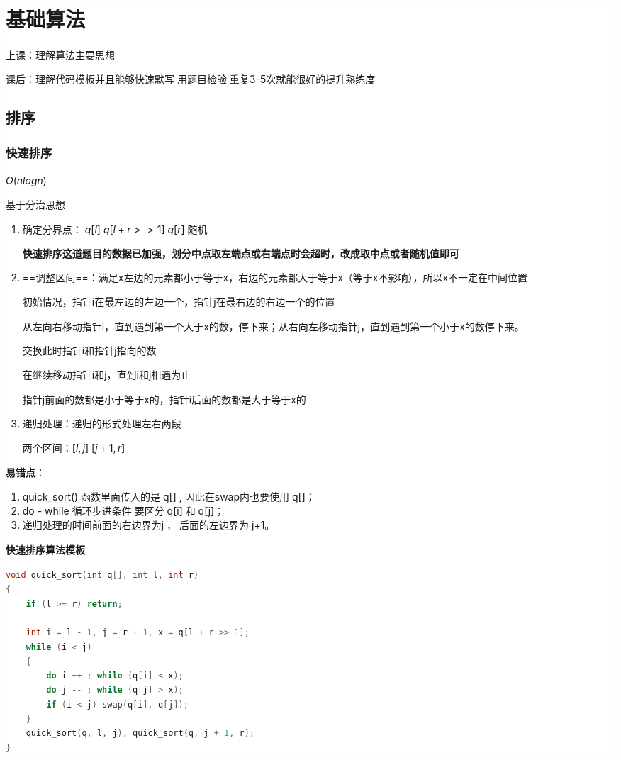 # 基础算法

上课：理解算法主要思想

课后：理解代码模板并且能够快速默写  用题目检验 重复3-5次就能很好的提升熟练度

## 排序

### 快速排序

$O(nlogn)$

基于分治思想

1. 确定分界点： $q[l]$	$q[l + r >> 1]$	$q[r]$	随机

   **快速排序这道题目的数据已加强，划分中点取左端点或右端点时会超时，改成取中点或者随机值即可**

2. ==调整区间==：满足x左边的元素都小于等于x，右边的元素都大于等于x（等于x不影响），所以x不一定在中间位置

   初始情况，指针i在最左边的左边一个，指针j在最右边的右边一个的位置

   从左向右移动指针i，直到遇到第一个大于x的数，停下来；从右向左移动指针j，直到遇到第一个小于x的数停下来。

   交换此时指针i和指针j指向的数

   在继续移动指针i和j，直到i和j相遇为止

   指针j前面的数都是小于等于x的，指针i后面的数都是大于等于x的

3. 递归处理：递归的形式处理左右两段

   两个区间：$[l,j]$       $[j+1 , r]$ 

**易错点**：

1. quick_sort() 函数里面传入的是 q[] , 因此在swap内也要使用 q[]；
2. do - while 循环步进条件 要区分 q[i] 和 q[j]；
3. 递归处理的时间前面的右边界为j ， 后面的左边界为 j+1。

**快速排序算法模板**

```cpp
void quick_sort(int q[], int l, int r)
{
    if (l >= r) return;

    int i = l - 1, j = r + 1, x = q[l + r >> 1];
    while (i < j)
    {
        do i ++ ; while (q[i] < x);
        do j -- ; while (q[j] > x);
        if (i < j) swap(q[i], q[j]);
    }
    quick_sort(q, l, j), quick_sort(q, j + 1, r);
}
```
